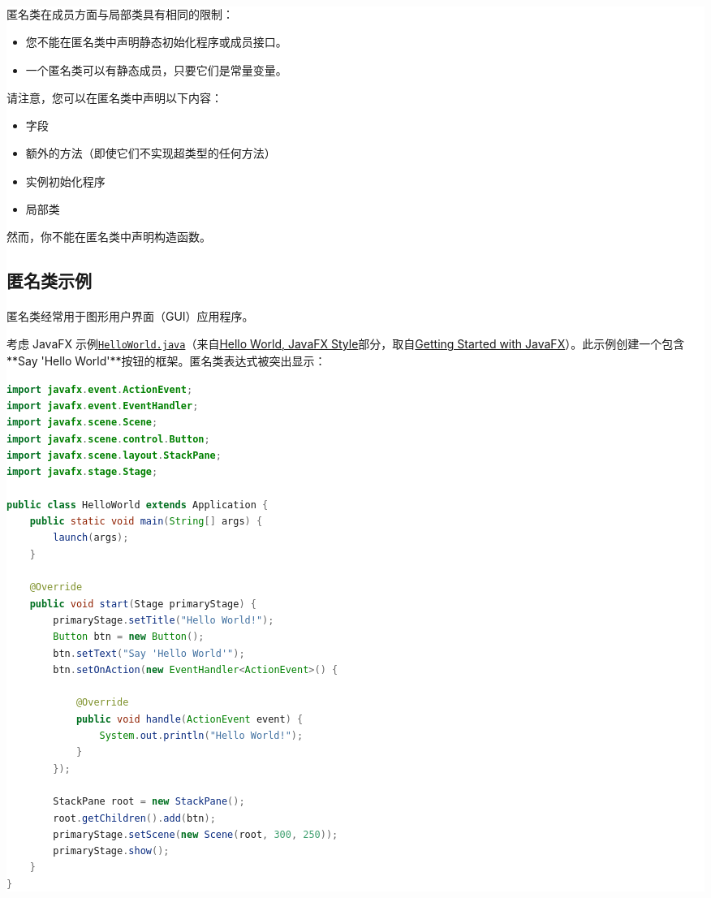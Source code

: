 匿名类在成员方面与局部类具有相同的限制：

+   您不能在匿名类中声明静态初始化程序或成员接口。

+   一个匿名类可以有静态成员，只要它们是常量变量。

请注意，您可以在匿名类中声明以下内容：

+   字段

+   额外的方法（即使它们不实现超类型的任何方法）

+   实例初始化程序

+   局部类

然而，你不能在匿名类中声明构造函数。

## 匿名类示例

匿名类经常用于图形用户界面（GUI）应用程序。

考虑 JavaFX 示例[`HelloWorld.java`](https://docs.oracle.com/javase/8/javafx/get-started-tutorial/hello_world.htm)（来自[Hello World, JavaFX Style](https://docs.oracle.com/javase/8/javafx/get-started-tutorial/hello_world.htm)部分，取自[Getting Started with JavaFX](https://docs.oracle.com/javase/8/javafx/get-started-tutorial/javafx_get_started.htm)）。此示例创建一个包含**Say 'Hello World'**按钮的框架。匿名类表达式被突出显示：

```java
import javafx.event.ActionEvent;
import javafx.event.EventHandler;
import javafx.scene.Scene;
import javafx.scene.control.Button;
import javafx.scene.layout.StackPane;
import javafx.stage.Stage;

public class HelloWorld extends Application {
    public static void main(String[] args) {
        launch(args);
    }

    @Override
    public void start(Stage primaryStage) {
        primaryStage.setTitle("Hello World!");
        Button btn = new Button();
        btn.setText("Say 'Hello World'");
        btn.setOnAction(new EventHandler<ActionEvent>() {

            @Override
            public void handle(ActionEvent event) {
                System.out.println("Hello World!");
            }
        });

        StackPane root = new StackPane();
        root.getChildren().add(btn);
        primaryStage.setScene(new Scene(root, 300, 250));
        primaryStage.show();
    }
}
```
